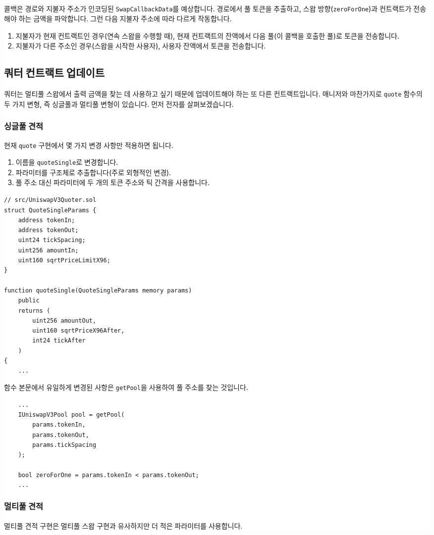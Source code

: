 콜백은 경로와 지불자 주소가 인코딩된 `SwapCallbackData`를 예상합니다. 경로에서 풀 토큰을 추출하고, 스왑 방향(`zeroForOne`)과 컨트랙트가 전송해야 하는 금액을 파악합니다. 그런 다음 지불자 주소에 따라 다르게 작동합니다.
1. 지불자가 현재 컨트랙트인 경우(연속 스왑을 수행할 때), 현재 컨트랙트의 잔액에서 다음 풀(이 콜백을 호출한 풀)로 토큰을 전송합니다.
2. 지불자가 다른 주소인 경우(스왑을 시작한 사용자), 사용자 잔액에서 토큰을 전송합니다.

## 쿼터 컨트랙트 업데이트

쿼터는 멀티풀 스왑에서 출력 금액을 찾는 데 사용하고 싶기 때문에 업데이트해야 하는 또 다른 컨트랙트입니다. 매니저와 마찬가지로 `quote` 함수의 두 가지 변형, 즉 싱글풀과 멀티풀 변형이 있습니다. 먼저 전자를 살펴보겠습니다.

### 싱글풀 견적
현재 `quote` 구현에서 몇 가지 변경 사항만 적용하면 됩니다.
1. 이름을 `quoteSingle`로 변경합니다.
2. 파라미터를 구조체로 추출합니다(주로 외형적인 변경).
3. 풀 주소 대신 파라미터에 두 개의 토큰 주소와 틱 간격을 사용합니다.

```solidity
// src/UniswapV3Quoter.sol
struct QuoteSingleParams {
    address tokenIn;
    address tokenOut;
    uint24 tickSpacing;
    uint256 amountIn;
    uint160 sqrtPriceLimitX96;
}

function quoteSingle(QuoteSingleParams memory params)
    public
    returns (
        uint256 amountOut,
        uint160 sqrtPriceX96After,
        int24 tickAfter
    )
{
    ...
```

함수 본문에서 유일하게 변경된 사항은 `getPool`을 사용하여 풀 주소를 찾는 것입니다.
```solidity
    ...
    IUniswapV3Pool pool = getPool(
        params.tokenIn,
        params.tokenOut,
        params.tickSpacing
    );

    bool zeroForOne = params.tokenIn < params.tokenOut;
    ...
```

### 멀티풀 견적

멀티풀 견적 구현은 멀티풀 스왑 구현과 유사하지만 더 적은 파라미터를 사용합니다.
